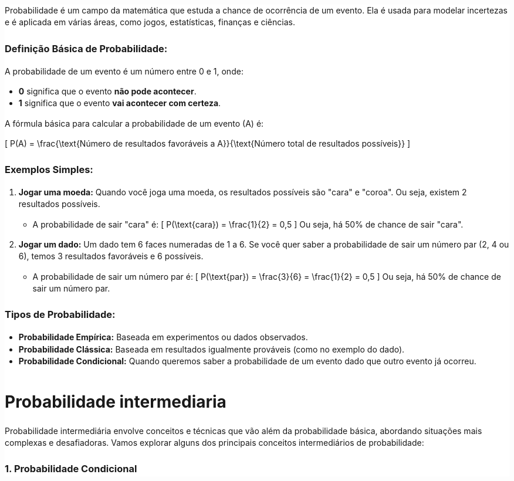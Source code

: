 Probabilidade é um campo da matemática que estuda a chance de ocorrência de um evento. Ela é usada para modelar incertezas e é aplicada em várias áreas, como jogos, estatísticas, finanças e ciências.

### Definição Básica de Probabilidade:

A probabilidade de um evento é um número entre 0 e 1, onde:

- **0** significa que o evento **não pode acontecer**.
- **1** significa que o evento **vai acontecer com certeza**.

A fórmula básica para calcular a probabilidade de um evento \(A\) é:

\[
P(A) = \frac{\text{Número de resultados favoráveis a A}}{\text{Número total de resultados possíveis}}
\]

### Exemplos Simples:

1. **Jogar uma moeda:**
   Quando você joga uma moeda, os resultados possíveis são "cara" e "coroa". Ou seja, existem 2 resultados possíveis.

   - A probabilidade de sair "cara" é:
     \[
     P(\text{cara}) = \frac{1}{2} = 0,5
     \]
     Ou seja, há 50% de chance de sair "cara".

2. **Jogar um dado:**
   Um dado tem 6 faces numeradas de 1 a 6. Se você quer saber a probabilidade de sair um número par (2, 4 ou 6), temos 3 resultados favoráveis e 6 possíveis.

   - A probabilidade de sair um número par é:
     \[
     P(\text{par}) = \frac{3}{6} = \frac{1}{2} = 0,5
     \]
     Ou seja, há 50% de chance de sair um número par.

### Tipos de Probabilidade:

- **Probabilidade Empírica:** Baseada em experimentos ou dados observados.
- **Probabilidade Clássica:** Baseada em resultados igualmente prováveis (como no exemplo do dado).
- **Probabilidade Condicional:** Quando queremos saber a probabilidade de um evento dado que outro evento já ocorreu.

# Probabilidade intermediaria

Probabilidade intermediária envolve conceitos e técnicas que vão além da probabilidade básica, abordando situações mais complexas e desafiadoras. Vamos explorar alguns dos principais conceitos intermediários de probabilidade:

### 1. **Probabilidade Condicional**
